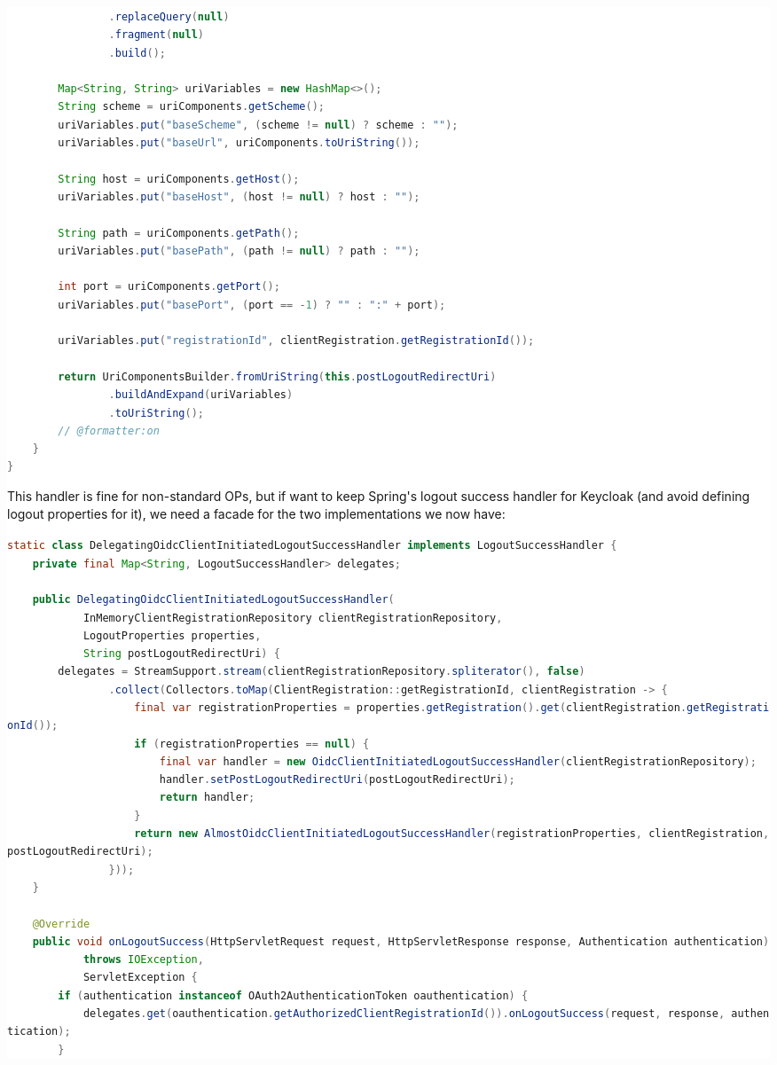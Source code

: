 ```java
                .replaceQuery(null)
                .fragment(null)
                .build();

        Map<String, String> uriVariables = new HashMap<>();
        String scheme = uriComponents.getScheme();
        uriVariables.put("baseScheme", (scheme != null) ? scheme : "");
        uriVariables.put("baseUrl", uriComponents.toUriString());

        String host = uriComponents.getHost();
        uriVariables.put("baseHost", (host != null) ? host : "");

        String path = uriComponents.getPath();
        uriVariables.put("basePath", (path != null) ? path : "");

        int port = uriComponents.getPort();
        uriVariables.put("basePort", (port == -1) ? "" : ":" + port);

        uriVariables.put("registrationId", clientRegistration.getRegistrationId());

        return UriComponentsBuilder.fromUriString(this.postLogoutRedirectUri)
                .buildAndExpand(uriVariables)
                .toUriString();
        // @formatter:on
    }
}
```
This handler is fine for non-standard OPs, but if want to keep Spring's logout success handler for Keycloak (and avoid defining logout properties for it), we need a facade for the two implementations we now have:
```java
static class DelegatingOidcClientInitiatedLogoutSuccessHandler implements LogoutSuccessHandler {
    private final Map<String, LogoutSuccessHandler> delegates;

    public DelegatingOidcClientInitiatedLogoutSuccessHandler(
            InMemoryClientRegistrationRepository clientRegistrationRepository,
            LogoutProperties properties,
            String postLogoutRedirectUri) {
        delegates = StreamSupport.stream(clientRegistrationRepository.spliterator(), false)
                .collect(Collectors.toMap(ClientRegistration::getRegistrationId, clientRegistration -> {
                    final var registrationProperties = properties.getRegistration().get(clientRegistration.getRegistrationId());
                    if (registrationProperties == null) {
                        final var handler = new OidcClientInitiatedLogoutSuccessHandler(clientRegistrationRepository);
                        handler.setPostLogoutRedirectUri(postLogoutRedirectUri);
                        return handler;
                    }
                    return new AlmostOidcClientInitiatedLogoutSuccessHandler(registrationProperties, clientRegistration, postLogoutRedirectUri);
                }));
    }

    @Override
    public void onLogoutSuccess(HttpServletRequest request, HttpServletResponse response, Authentication authentication)
            throws IOException,
            ServletException {
        if (authentication instanceof OAuth2AuthenticationToken oauthentication) {
            delegates.get(oauthentication.getAuthorizedClientRegistrationId()).onLogoutSuccess(request, response, authentication);
        }
```